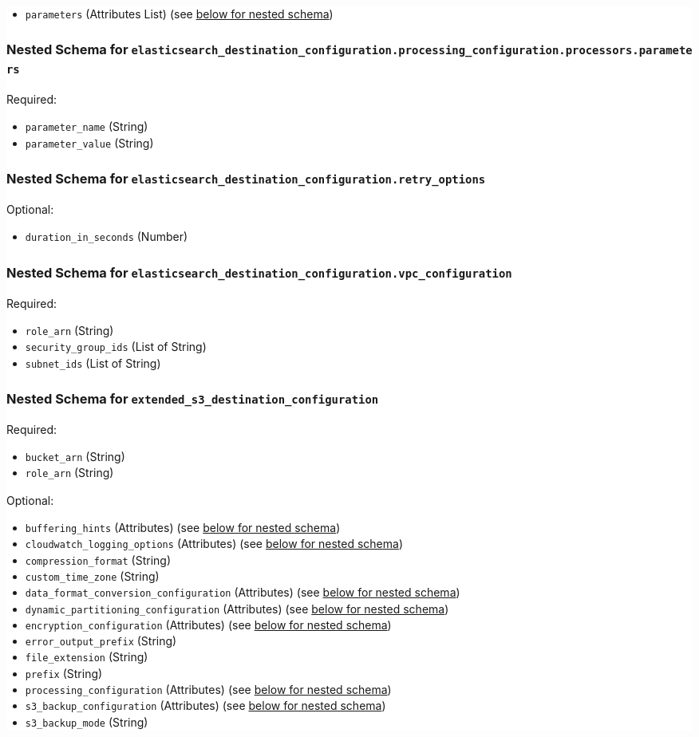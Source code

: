 - `parameters` (Attributes List) (see [below for nested schema](#nestedatt--elasticsearch_destination_configuration--processing_configuration--processors--parameters))

<a id="nestedatt--elasticsearch_destination_configuration--processing_configuration--processors--parameters"></a>
### Nested Schema for `elasticsearch_destination_configuration.processing_configuration.processors.parameters`

Required:

- `parameter_name` (String)
- `parameter_value` (String)




<a id="nestedatt--elasticsearch_destination_configuration--retry_options"></a>
### Nested Schema for `elasticsearch_destination_configuration.retry_options`

Optional:

- `duration_in_seconds` (Number)


<a id="nestedatt--elasticsearch_destination_configuration--vpc_configuration"></a>
### Nested Schema for `elasticsearch_destination_configuration.vpc_configuration`

Required:

- `role_arn` (String)
- `security_group_ids` (List of String)
- `subnet_ids` (List of String)



<a id="nestedatt--extended_s3_destination_configuration"></a>
### Nested Schema for `extended_s3_destination_configuration`

Required:

- `bucket_arn` (String)
- `role_arn` (String)

Optional:

- `buffering_hints` (Attributes) (see [below for nested schema](#nestedatt--extended_s3_destination_configuration--buffering_hints))
- `cloudwatch_logging_options` (Attributes) (see [below for nested schema](#nestedatt--extended_s3_destination_configuration--cloudwatch_logging_options))
- `compression_format` (String)
- `custom_time_zone` (String)
- `data_format_conversion_configuration` (Attributes) (see [below for nested schema](#nestedatt--extended_s3_destination_configuration--data_format_conversion_configuration))
- `dynamic_partitioning_configuration` (Attributes) (see [below for nested schema](#nestedatt--extended_s3_destination_configuration--dynamic_partitioning_configuration))
- `encryption_configuration` (Attributes) (see [below for nested schema](#nestedatt--extended_s3_destination_configuration--encryption_configuration))
- `error_output_prefix` (String)
- `file_extension` (String)
- `prefix` (String)
- `processing_configuration` (Attributes) (see [below for nested schema](#nestedatt--extended_s3_destination_configuration--processing_configuration))
- `s3_backup_configuration` (Attributes) (see [below for nested schema](#nestedatt--extended_s3_destination_configuration--s3_backup_configuration))
- `s3_backup_mode` (String)
